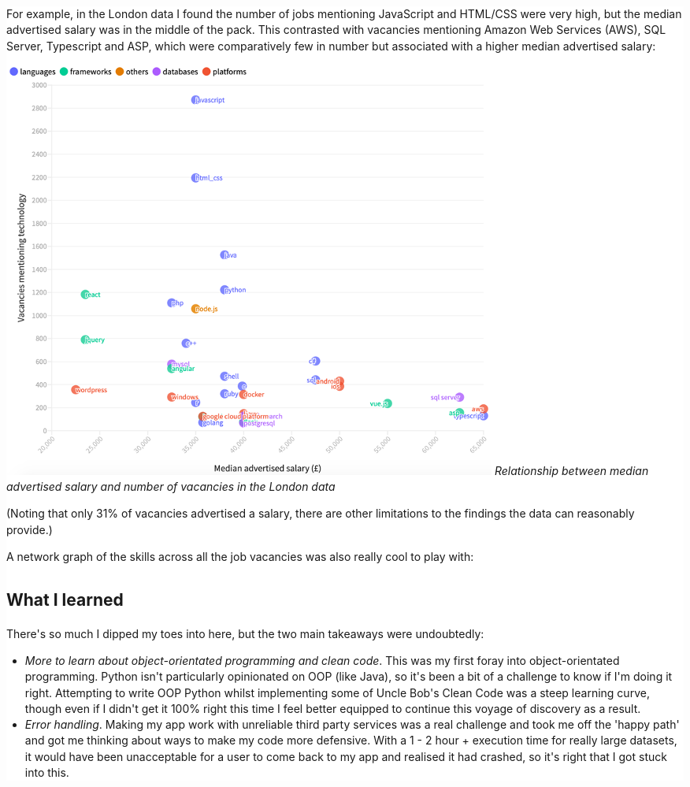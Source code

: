 For example, in the London data I found the number of jobs mentioning JavaScript and HTML/CSS were very high, but the median advertised salary was in the middle of the pack. This contrasted with vacancies mentioning Amazon Web Services (AWS), SQL Server, Typescript and ASP, which were comparatively few in number but associated with a higher median advertised salary:

![Relationship between median advertised salary and number of vacancies in the London data](/assets/images/london_jobs.png)
_Relationship between median advertised salary and number of vacancies in the London data_

(Noting that only 31% of vacancies advertised a salary, there are other limitations to the findings the data can reasonably provide.)

A network graph of the skills across all the job vacancies was also really cool to play with:

<div class="flourish-embed flourish-network" data-src="visualisation/2041200" data-url="https://flo.uri.sh/visualisation/2041200/embed"><script src="https://public.flourish.studio/resources/embed.js"></script></div>

## What I learned

There's so much I dipped my toes into here, but the two main takeaways were undoubtedly:

- _More to learn about object-orientated programming and clean code_. This was my first foray into object-orientated programming. Python isn't particularly opinionated on OOP (like Java), so it's been a bit of a challenge to know if I'm doing it right. Attempting to write OOP Python whilst implementing some of Uncle Bob's Clean Code was a steep learning curve, though even if I didn't get it 100% right this time I feel better equipped to continue this voyage of discovery as a result.
- _Error handling_. Making my app work with unreliable third party services was a real challenge and took me off the 'happy path' and got me thinking about ways to make my code more defensive. With a 1 - 2 hour + execution time for really large datasets, it would have been unacceptable for a user to come back to my app and realised it had crashed, so it's right that I got stuck into this.
